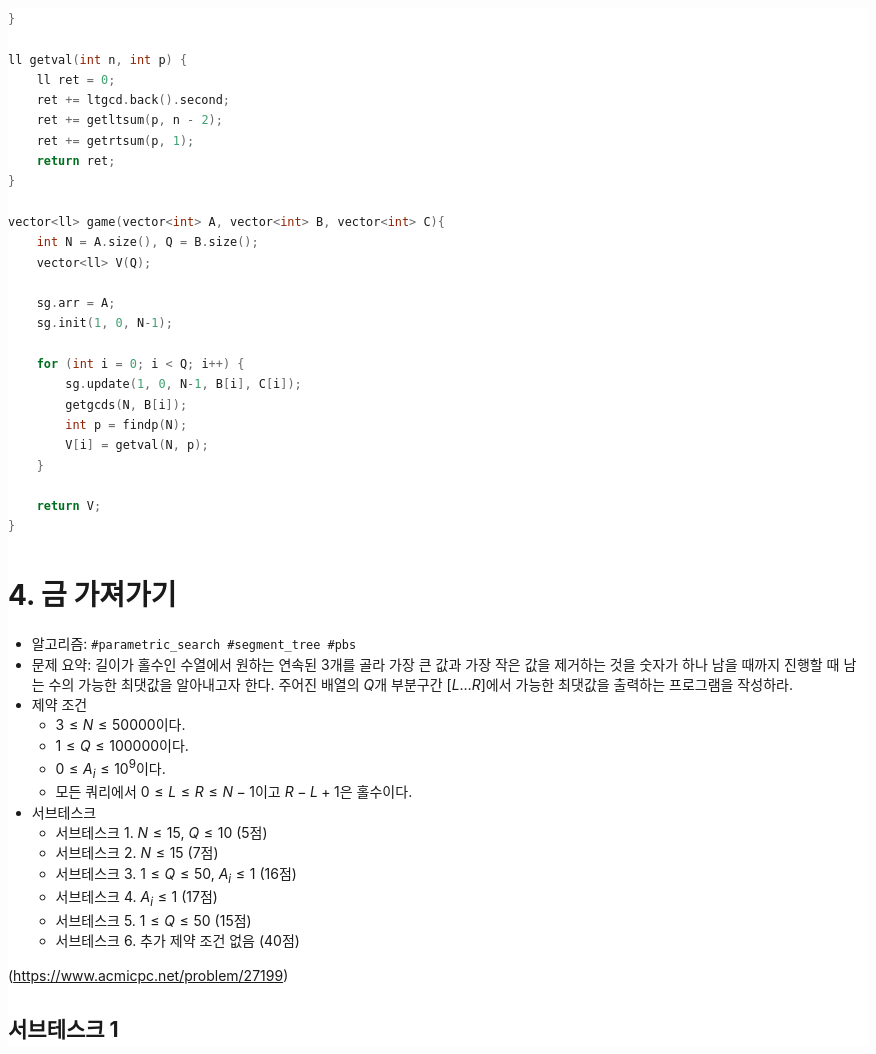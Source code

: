 ```cpp
}

ll getval(int n, int p) {
    ll ret = 0;
    ret += ltgcd.back().second;
    ret += getltsum(p, n - 2);
    ret += getrtsum(p, 1);
    return ret;
}

vector<ll> game(vector<int> A, vector<int> B, vector<int> C){
	int N = A.size(), Q = B.size();
	vector<ll> V(Q);

	sg.arr = A;
    sg.init(1, 0, N-1);

    for (int i = 0; i < Q; i++) {
        sg.update(1, 0, N-1, B[i], C[i]);
        getgcds(N, B[i]);
        int p = findp(N);
        V[i] = getval(N, p);
    }

	return V;
}
```

# 4. 금 가져가기

- 알고리즘: `#parametric_search #segment_tree #pbs`
- 문제 요약: 길이가 홀수인 수열에서 원하는 연속된 3개를 골라 가장 큰 값과 가장 작은 값을 제거하는 것을 숫자가 하나 남을 때까지 진행할 때 남는 수의 가능한 최댓값을 알아내고자 한다. 주어진 배열의 $Q$개 부분구간 $[L…R]$에서 가능한 최댓값을 출력하는 프로그램을 작성하라.
- 제약 조건
    - $3 \leq N \leq 50000$이다.
    - $1≤Q≤100000$이다.
    - $0≤A_i≤10^9$이다.
    - 모든 쿼리에서 $0≤L≤R≤N-1$이고 $R-L+1$은 홀수이다.
- 서브테스크
    - 서브테스크 1. $N \leq 15$, $Q ≤ 10$ (5점)
    - 서브테스크 2. $N \leq 15$ (7점)
    - 서브테스크 3. $1 \leq Q \leq 50$, $A_i ≤ 1$ (16점)
    - 서브테스크 4. $A_i ≤ 1$ (17점)
    - 서브테스크 5. $1 \leq Q \leq 50$ (15점)
    - 서브테스크 6. 추가 제약 조건 없음 (40점)

(https://www.acmicpc.net/problem/27199)

## 서브테스크 1
